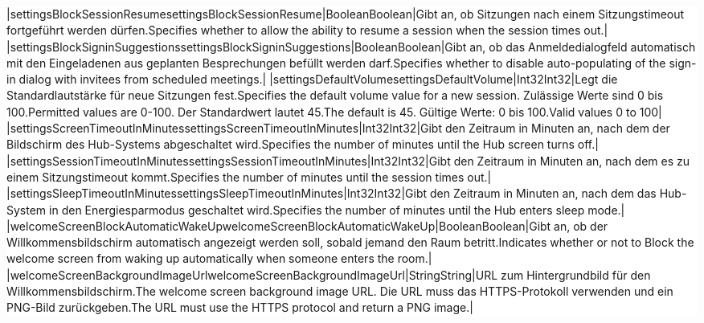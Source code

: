 |<span data-ttu-id="8e2a6-202">settingsBlockSessionResume</span><span class="sxs-lookup"><span data-stu-id="8e2a6-202">settingsBlockSessionResume</span></span>|<span data-ttu-id="8e2a6-203">Boolean</span><span class="sxs-lookup"><span data-stu-id="8e2a6-203">Boolean</span></span>|<span data-ttu-id="8e2a6-204">Gibt an, ob Sitzungen nach einem Sitzungstimeout fortgeführt werden dürfen.</span><span class="sxs-lookup"><span data-stu-id="8e2a6-204">Specifies whether to allow the ability to resume a session when the session times out.</span></span>|
|<span data-ttu-id="8e2a6-205">settingsBlockSigninSuggestions</span><span class="sxs-lookup"><span data-stu-id="8e2a6-205">settingsBlockSigninSuggestions</span></span>|<span data-ttu-id="8e2a6-206">Boolean</span><span class="sxs-lookup"><span data-stu-id="8e2a6-206">Boolean</span></span>|<span data-ttu-id="8e2a6-207">Gibt an, ob das Anmeldedialogfeld automatisch mit den Eingeladenen aus geplanten Besprechungen befüllt werden darf.</span><span class="sxs-lookup"><span data-stu-id="8e2a6-207">Specifies whether to disable auto-populating of the sign-in dialog with invitees from scheduled meetings.</span></span>|
|<span data-ttu-id="8e2a6-208">settingsDefaultVolume</span><span class="sxs-lookup"><span data-stu-id="8e2a6-208">settingsDefaultVolume</span></span>|<span data-ttu-id="8e2a6-209">Int32</span><span class="sxs-lookup"><span data-stu-id="8e2a6-209">Int32</span></span>|<span data-ttu-id="8e2a6-210">Legt die Standardlautstärke für neue Sitzungen fest.</span><span class="sxs-lookup"><span data-stu-id="8e2a6-210">Specifies the default volume value for a new session.</span></span> <span data-ttu-id="8e2a6-211">Zulässige Werte sind 0 bis 100.</span><span class="sxs-lookup"><span data-stu-id="8e2a6-211">Permitted values are 0-100.</span></span> <span data-ttu-id="8e2a6-212">Der Standardwert lautet 45.</span><span class="sxs-lookup"><span data-stu-id="8e2a6-212">The default is 45.</span></span> <span data-ttu-id="8e2a6-213">Gültige Werte: 0 bis 100.</span><span class="sxs-lookup"><span data-stu-id="8e2a6-213">Valid values 0 to 100</span></span>|
|<span data-ttu-id="8e2a6-214">settingsScreenTimeoutInMinutes</span><span class="sxs-lookup"><span data-stu-id="8e2a6-214">settingsScreenTimeoutInMinutes</span></span>|<span data-ttu-id="8e2a6-215">Int32</span><span class="sxs-lookup"><span data-stu-id="8e2a6-215">Int32</span></span>|<span data-ttu-id="8e2a6-216">Gibt den Zeitraum in Minuten an, nach dem der Bildschirm des Hub-Systems abgeschaltet wird.</span><span class="sxs-lookup"><span data-stu-id="8e2a6-216">Specifies the number of minutes until the Hub screen turns off.</span></span>|
|<span data-ttu-id="8e2a6-217">settingsSessionTimeoutInMinutes</span><span class="sxs-lookup"><span data-stu-id="8e2a6-217">settingsSessionTimeoutInMinutes</span></span>|<span data-ttu-id="8e2a6-218">Int32</span><span class="sxs-lookup"><span data-stu-id="8e2a6-218">Int32</span></span>|<span data-ttu-id="8e2a6-219">Gibt den Zeitraum in Minuten an, nach dem es zu einem Sitzungstimeout kommt.</span><span class="sxs-lookup"><span data-stu-id="8e2a6-219">Specifies the number of minutes until the session times out.</span></span>|
|<span data-ttu-id="8e2a6-220">settingsSleepTimeoutInMinutes</span><span class="sxs-lookup"><span data-stu-id="8e2a6-220">settingsSleepTimeoutInMinutes</span></span>|<span data-ttu-id="8e2a6-221">Int32</span><span class="sxs-lookup"><span data-stu-id="8e2a6-221">Int32</span></span>|<span data-ttu-id="8e2a6-222">Gibt den Zeitraum in Minuten an, nach dem das Hub-System in den Energiesparmodus geschaltet wird.</span><span class="sxs-lookup"><span data-stu-id="8e2a6-222">Specifies the number of minutes until the Hub enters sleep mode.</span></span>|
|<span data-ttu-id="8e2a6-223">welcomeScreenBlockAutomaticWakeUp</span><span class="sxs-lookup"><span data-stu-id="8e2a6-223">welcomeScreenBlockAutomaticWakeUp</span></span>|<span data-ttu-id="8e2a6-224">Boolean</span><span class="sxs-lookup"><span data-stu-id="8e2a6-224">Boolean</span></span>|<span data-ttu-id="8e2a6-225">Gibt an, ob der Willkommensbildschirm automatisch angezeigt werden soll, sobald jemand den Raum betritt.</span><span class="sxs-lookup"><span data-stu-id="8e2a6-225">Indicates whether or not to Block the welcome screen from waking up automatically when someone enters the room.</span></span>|
|<span data-ttu-id="8e2a6-226">welcomeScreenBackgroundImageUrl</span><span class="sxs-lookup"><span data-stu-id="8e2a6-226">welcomeScreenBackgroundImageUrl</span></span>|<span data-ttu-id="8e2a6-227">String</span><span class="sxs-lookup"><span data-stu-id="8e2a6-227">String</span></span>|<span data-ttu-id="8e2a6-228">URL zum Hintergrundbild für den Willkommensbildschirm.</span><span class="sxs-lookup"><span data-stu-id="8e2a6-228">The welcome screen background image URL.</span></span> <span data-ttu-id="8e2a6-229">Die URL muss das HTTPS-Protokoll verwenden und ein PNG-Bild zurückgeben.</span><span class="sxs-lookup"><span data-stu-id="8e2a6-229">The URL must use the HTTPS protocol and return a PNG image.</span></span>|